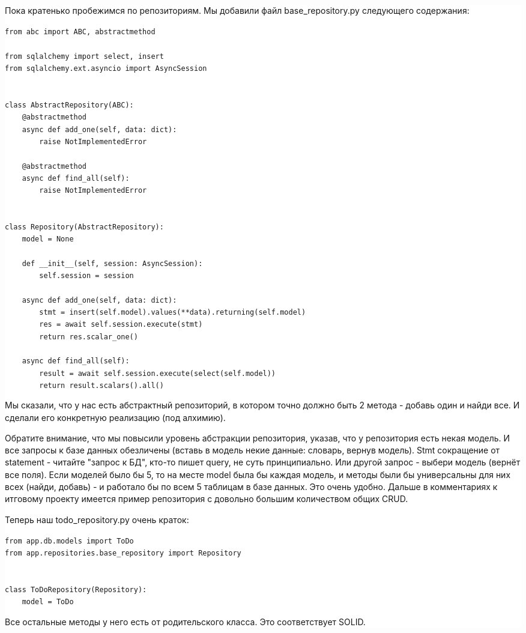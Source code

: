 Пока кратенько пробежимся по репозиториям.
Мы добавили файл base_repository.py следующего содержания:
```
from abc import ABC, abstractmethod

from sqlalchemy import select, insert
from sqlalchemy.ext.asyncio import AsyncSession


class AbstractRepository(ABC):
    @abstractmethod
    async def add_one(self, data: dict):
        raise NotImplementedError

    @abstractmethod
    async def find_all(self):
        raise NotImplementedError


class Repository(AbstractRepository):
    model = None

    def __init__(self, session: AsyncSession):
        self.session = session

    async def add_one(self, data: dict):
        stmt = insert(self.model).values(**data).returning(self.model)
        res = await self.session.execute(stmt)
        return res.scalar_one()

    async def find_all(self):
        result = await self.session.execute(select(self.model))
        return result.scalars().all()
```
Мы сказали, что у нас есть абстрактный репозиторий, в котором точно должно быть 2 метода - добавь один и найди все. И сделали его конкретную реализацию (под алхимию).

Обратите внимание, что мы повысили уровень абстракции репозитория, указав, что у репозитория есть некая модель. И все запросы к базе данных обезличены (вставь в модель некие данные: словарь, вернув модель). Stmt сокращение от statement - читайте "запрос к БД", кто-то пишет query, не суть принципиально. Или другой запрос - выбери модель (вернёт все поля). Если моделей было бы 5, то на месте model была бы каждая модель, и методы были бы универсальны для них всех (найди, добавь) - и работало бы по всем 5 таблицам в базе данных. Это очень удобно. Дальше в комментариях к итговому проекту имеется пример репозитория с довольно большим количеством общих CRUD.

Теперь наш todo_repository.py очень краток:
```
from app.db.models import ToDo
from app.repositories.base_repository import Repository


class ToDoRepository(Repository):
    model = ToDo
```
Все остальные методы у него есть от родительского класса. Это соответствует SOLID.
